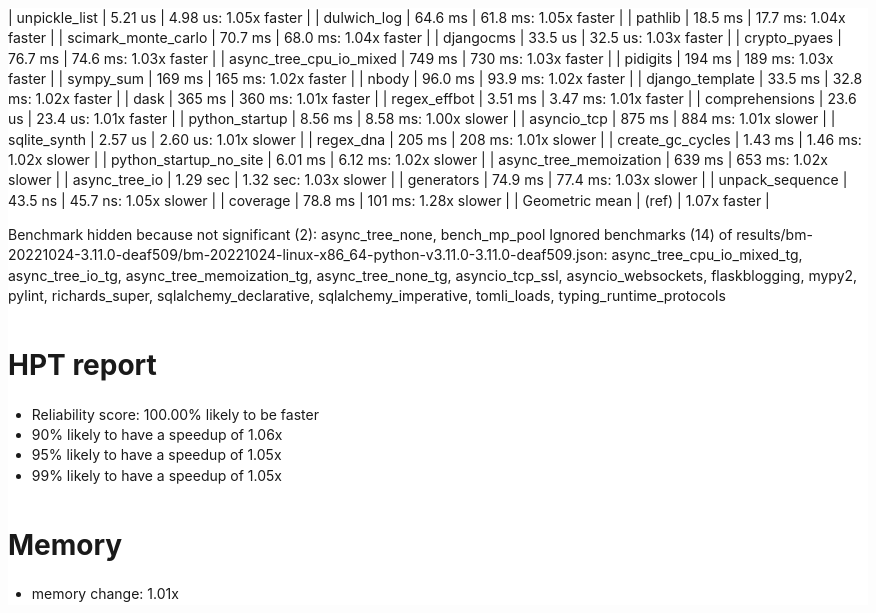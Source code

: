 | unpickle_list           | 5.21 us                                                | 4.98 us: 1.05x faster                                                 |
| dulwich_log             | 64.6 ms                                                | 61.8 ms: 1.05x faster                                                 |
| pathlib                 | 18.5 ms                                                | 17.7 ms: 1.04x faster                                                 |
| scimark_monte_carlo     | 70.7 ms                                                | 68.0 ms: 1.04x faster                                                 |
| djangocms               | 33.5 us                                                | 32.5 us: 1.03x faster                                                 |
| crypto_pyaes            | 76.7 ms                                                | 74.6 ms: 1.03x faster                                                 |
| async_tree_cpu_io_mixed | 749 ms                                                 | 730 ms: 1.03x faster                                                  |
| pidigits                | 194 ms                                                 | 189 ms: 1.03x faster                                                  |
| sympy_sum               | 169 ms                                                 | 165 ms: 1.02x faster                                                  |
| nbody                   | 96.0 ms                                                | 93.9 ms: 1.02x faster                                                 |
| django_template         | 33.5 ms                                                | 32.8 ms: 1.02x faster                                                 |
| dask                    | 365 ms                                                 | 360 ms: 1.01x faster                                                  |
| regex_effbot            | 3.51 ms                                                | 3.47 ms: 1.01x faster                                                 |
| comprehensions          | 23.6 us                                                | 23.4 us: 1.01x faster                                                 |
| python_startup          | 8.56 ms                                                | 8.58 ms: 1.00x slower                                                 |
| asyncio_tcp             | 875 ms                                                 | 884 ms: 1.01x slower                                                  |
| sqlite_synth            | 2.57 us                                                | 2.60 us: 1.01x slower                                                 |
| regex_dna               | 205 ms                                                 | 208 ms: 1.01x slower                                                  |
| create_gc_cycles        | 1.43 ms                                                | 1.46 ms: 1.02x slower                                                 |
| python_startup_no_site  | 6.01 ms                                                | 6.12 ms: 1.02x slower                                                 |
| async_tree_memoization  | 639 ms                                                 | 653 ms: 1.02x slower                                                  |
| async_tree_io           | 1.29 sec                                               | 1.32 sec: 1.03x slower                                                |
| generators              | 74.9 ms                                                | 77.4 ms: 1.03x slower                                                 |
| unpack_sequence         | 43.5 ns                                                | 45.7 ns: 1.05x slower                                                 |
| coverage                | 78.8 ms                                                | 101 ms: 1.28x slower                                                  |
| Geometric mean          | (ref)                                                  | 1.07x faster                                                          |

Benchmark hidden because not significant (2): async_tree_none, bench_mp_pool
Ignored benchmarks (14) of results/bm-20221024-3.11.0-deaf509/bm-20221024-linux-x86_64-python-v3.11.0-3.11.0-deaf509.json: async_tree_cpu_io_mixed_tg, async_tree_io_tg, async_tree_memoization_tg, async_tree_none_tg, asyncio_tcp_ssl, asyncio_websockets, flaskblogging, mypy2, pylint, richards_super, sqlalchemy_declarative, sqlalchemy_imperative, tomli_loads, typing_runtime_protocols


# HPT report

- Reliability score: 100.00% likely to be faster
- 90% likely to have a speedup of 1.06x
- 95% likely to have a speedup of 1.05x
- 99% likely to have a speedup of 1.05x


# Memory

- memory change: 1.01x